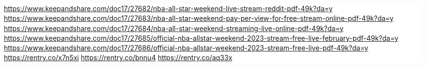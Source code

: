 https://www.keepandshare.com/doc17/27682/nba-all-star-weekend-live-stream-reddit-pdf-49k?da=y
https://www.keepandshare.com/doc17/27683/nba-all-star-weekend-pay-per-view-for-free-stream-online-pdf-49k?da=y
https://www.keepandshare.com/doc17/27684/nba-all-star-weekend-streaming-live-online-pdf-49k?da=y
https://www.keepandshare.com/doc17/27685/official-nba-allstar-weekend-2023-stream-free-live-february-pdf-49k?da=y
https://www.keepandshare.com/doc17/27686/official-nba-allstar-weekend-2023-stream-free-live-pdf-49k?da=y
https://rentry.co/x7n5xi
https://rentry.co/bnnu4
https://rentry.co/aq33x







